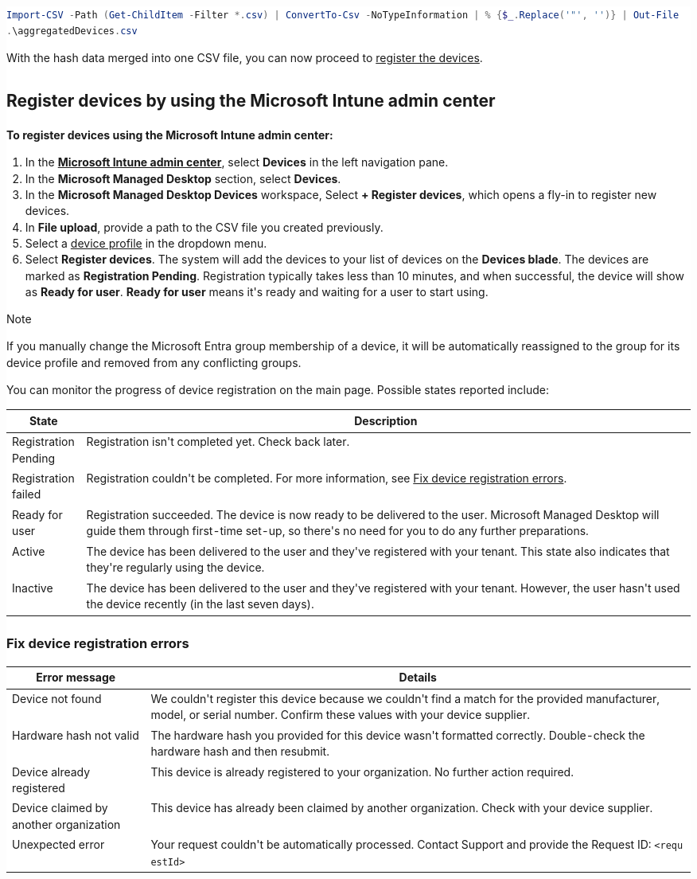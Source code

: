 ```powershell
Import-CSV -Path (Get-ChildItem -Filter *.csv) | ConvertTo-Csv -NoTypeInformation | % {$_.Replace('"', '')} | Out-File .\aggregatedDevices.csv
```

With the hash data merged into one CSV file, you can now proceed to [register the devices](#register-devices-by-using-the-microsoft-intune-admin-center).

## Register devices by using the Microsoft Intune admin center

**To register devices using the Microsoft Intune admin center:**

1. In the **[Microsoft Intune admin center](https://go.microsoft.com/fwlink/?linkid=2109431)**, select **Devices** in the left navigation pane.
2. In the **Microsoft Managed Desktop** section, select **Devices**. 
3. In the **Microsoft Managed Desktop Devices** workspace, Select **+ Register devices**, which opens a fly-in to register new devices.
4. In **File upload**, provide a path to the CSV file you created previously.
5. Select a [device profile](../operate/device-profiles.md) in the dropdown menu.
6. Select **Register devices**. The system will add the devices to your list of devices on the **Devices blade**. The devices are marked as **Registration Pending**. Registration typically takes less than 10 minutes, and when successful, the device will show as **Ready for user**. **Ready for user** means it's ready and waiting for a user to start using.

> [!NOTE]
> If you manually change the Microsoft Entra group membership of a device, it will be automatically reassigned to the group for its device profile and removed from any conflicting groups.

You can monitor the progress of device registration on the main page. Possible states reported include:

| State | Description |
| ----- | ----- |
| Registration Pending | Registration isn't completed yet. Check back later. |
| Registration failed | Registration couldn't be completed. For more information, see [Fix device registration errors](#fix-device-registration-errors). |
| Ready for user | Registration succeeded. The device is now ready to be delivered to the user. Microsoft Managed Desktop will guide them through first-time set-up, so there's no need for you to do any further preparations. |
| Active | The device has been delivered to the user and they've registered with your tenant. This state also indicates that they're regularly using the device. |
| Inactive | The device has been delivered to the user and they've registered with your tenant. However, the user hasn't used the device recently (in the last seven days). |





### Fix device registration errors

| Error message | Details |
| ----- | ----- |
| Device not found | We couldn't register this device because we couldn't find a match for the provided manufacturer, model, or serial number. Confirm these values with your device supplier. |
| Hardware hash not valid | The hardware hash you provided for this device wasn't formatted correctly. Double-check the hardware hash and then resubmit. |
| Device already registered | This device is already registered to your organization. No further action required. |
| Device claimed by another organization | This device has already been claimed by another organization. Check with your device supplier. |
| Unexpected error | Your request couldn't be automatically processed. Contact Support and provide the Request ID: `<requestId>` |

